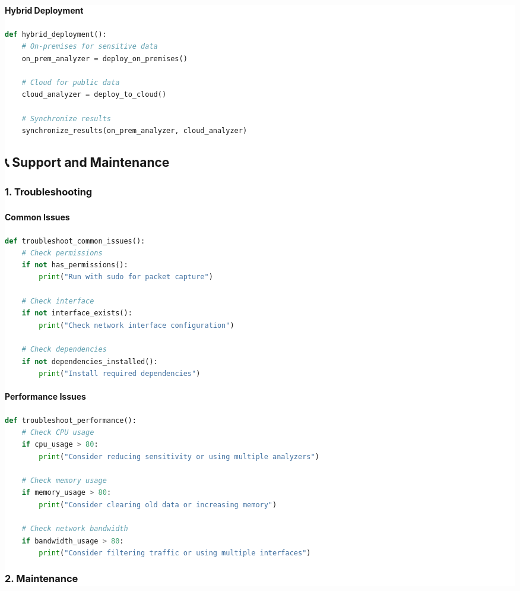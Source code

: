 #### Hybrid Deployment
```python
def hybrid_deployment():
    # On-premises for sensitive data
    on_prem_analyzer = deploy_on_premises()
    
    # Cloud for public data
    cloud_analyzer = deploy_to_cloud()
    
    # Synchronize results
    synchronize_results(on_prem_analyzer, cloud_analyzer)
```

## 📞 Support and Maintenance

### 1. Troubleshooting

#### Common Issues
```python
def troubleshoot_common_issues():
    # Check permissions
    if not has_permissions():
        print("Run with sudo for packet capture")
    
    # Check interface
    if not interface_exists():
        print("Check network interface configuration")
    
    # Check dependencies
    if not dependencies_installed():
        print("Install required dependencies")
```

#### Performance Issues
```python
def troubleshoot_performance():
    # Check CPU usage
    if cpu_usage > 80:
        print("Consider reducing sensitivity or using multiple analyzers")
    
    # Check memory usage
    if memory_usage > 80:
        print("Consider clearing old data or increasing memory")
    
    # Check network bandwidth
    if bandwidth_usage > 80:
        print("Consider filtering traffic or using multiple interfaces")
```

### 2. Maintenance
